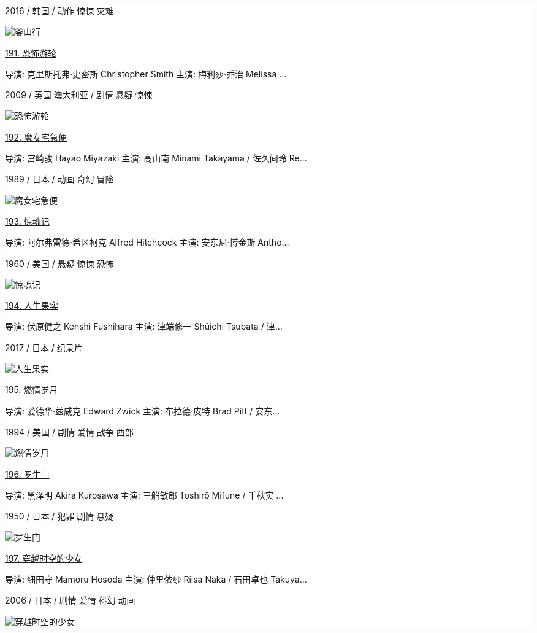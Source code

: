  2016 / 韩国 / 动作 惊悚 灾难

![釜山行](https://img3.doubanio.com/view/photo/s_ratio_poster/public/p2360940399.jpg)

[191. 恐怖游轮](https://movie.douban.com/subject/3011051/)

导演: 克里斯托弗·史密斯 Christopher Smith 主演: 梅利莎·乔治 Melissa ...

 2009 / 英国 澳大利亚 / 剧情 悬疑 惊悚

![恐怖游轮](https://img3.doubanio.com/view/photo/s_ratio_poster/public/p462470694.jpg)

[192. 魔女宅急便](https://movie.douban.com/subject/1307811/)

导演: 宫崎骏 Hayao Miyazaki 主演: 高山南 Minami Takayama / 佐久间玲 Re...

 1989 / 日本 / 动画 奇幻 冒险

![魔女宅急便](https://img3.doubanio.com/view/photo/s_ratio_poster/public/p456676352.jpg)

[193. 惊魂记](https://movie.douban.com/subject/1293181/)

导演: 阿尔弗雷德·希区柯克 Alfred Hitchcock 主演: 安东尼·博金斯 Antho...

 1960 / 美国 / 悬疑 惊悚 恐怖

![惊魂记](https://img3.doubanio.com/view/photo/s_ratio_poster/public/p1021883305.jpg)

[194. 人生果实](https://movie.douban.com/subject/26874505/)

导演: 伏原健之 Kenshi Fushihara 主演: 津端修一 Shûichi Tsubata / 津...

 2017 / 日本 / 纪录片

![人生果实](https://img3.doubanio.com/view/photo/s_ratio_poster/public/p2544912792.jpg)

[195. 燃情岁月](https://movie.douban.com/subject/1295865/)

导演: 爱德华·兹威克 Edward Zwick 主演: 布拉德·皮特 Brad Pitt / 安东...

 1994 / 美国 / 剧情 爱情 战争 西部

![燃情岁月](https://img3.doubanio.com/view/photo/s_ratio_poster/public/p1023654037.jpg)

[196. 罗生门](https://movie.douban.com/subject/1291879/)

导演: 黑泽明 Akira Kurosawa 主演: 三船敏郎 Toshirô Mifune / 千秋实 ...

 1950 / 日本 / 犯罪 剧情 悬疑

![罗生门](https://img3.doubanio.com/view/photo/s_ratio_poster/public/p2564689879.jpg)

[197. 穿越时空的少女](https://movie.douban.com/subject/1937946/)

导演: 细田守 Mamoru Hosoda 主演: 仲里依纱 Riisa Naka / 石田卓也 Takuya...

 2006 / 日本 / 剧情 爱情 科幻 动画

![穿越时空的少女](https://img3.doubanio.com/view/photo/s_ratio_poster/public/p2079334286.jpg)
